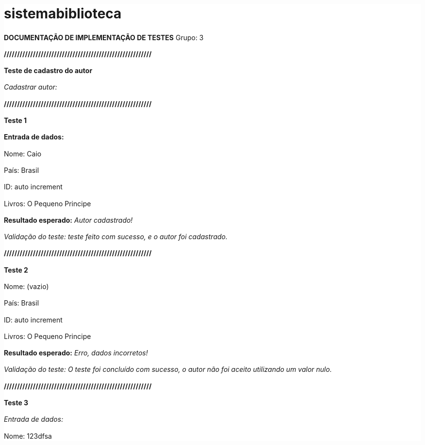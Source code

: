 # sistemabiblioteca



**DOCUMENTAÇÃO DE IMPLEMENTAÇÃO DE TESTES**
Grupo: 3

**////////////////////////////////////////////////////////**

**Teste de cadastro do autor**

*Cadastrar autor:*

**////////////////////////////////////////////////////////**


**Teste 1**


**Entrada de dados:**

Nome: Caio


País: Brasil


ID: auto increment


Livros: O Pequeno Principe
 
**Resultado esperado:** *Autor cadastrado!*


*Validação do teste: teste feito com sucesso, e o autor foi cadastrado.* 

**////////////////////////////////////////////////////////**

**Teste 2**


Nome: (vazio)


País: Brasil


ID: auto increment


Livros: O Pequeno Principe

**Resultado esperado:** *Erro, dados incorretos!*


*Validação do teste: O teste foi concluído com sucesso, o autor não foi aceito utilizando um valor nulo.*

**////////////////////////////////////////////////////////**

**Teste 3**


*Entrada de dados:*

Nome: 123dfsa
